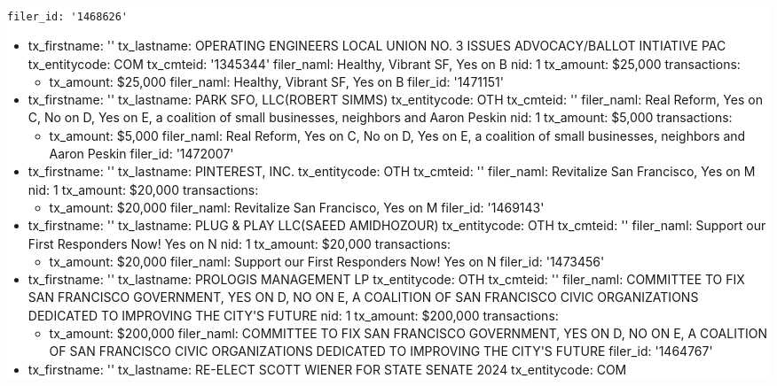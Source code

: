     filer_id: '1468626'
- tx_firstname: ''
  tx_lastname: OPERATING ENGINEERS LOCAL UNION NO. 3 ISSUES ADVOCACY/BALLOT INTIATIVE
    PAC
  tx_entitycode: COM
  tx_cmteid: '1345344'
  filer_naml: Healthy, Vibrant SF, Yes on B
  nid: 1
  tx_amount: $25,000
  transactions:
  - tx_amount: $25,000
    filer_naml: Healthy, Vibrant SF, Yes on B
    filer_id: '1471151'
- tx_firstname: ''
  tx_lastname: PARK SFO, LLC(ROBERT SIMMS)
  tx_entitycode: OTH
  tx_cmteid: ''
  filer_naml: Real Reform, Yes on C, No on D, Yes on E, a coalition of small businesses,
    neighbors and Aaron Peskin
  nid: 1
  tx_amount: $5,000
  transactions:
  - tx_amount: $5,000
    filer_naml: Real Reform, Yes on C, No on D, Yes on E, a coalition of small businesses,
      neighbors and Aaron Peskin
    filer_id: '1472007'
- tx_firstname: ''
  tx_lastname: PINTEREST, INC.
  tx_entitycode: OTH
  tx_cmteid: ''
  filer_naml: Revitalize San Francisco, Yes on M
  nid: 1
  tx_amount: $20,000
  transactions:
  - tx_amount: $20,000
    filer_naml: Revitalize San Francisco, Yes on M
    filer_id: '1469143'
- tx_firstname: ''
  tx_lastname: PLUG & PLAY LLC(SAEED AMIDHOZOUR)
  tx_entitycode: OTH
  tx_cmteid: ''
  filer_naml: Support our First Responders Now! Yes on N
  nid: 1
  tx_amount: $20,000
  transactions:
  - tx_amount: $20,000
    filer_naml: Support our First Responders Now! Yes on N
    filer_id: '1473456'
- tx_firstname: ''
  tx_lastname: PROLOGIS MANAGEMENT LP
  tx_entitycode: OTH
  tx_cmteid: ''
  filer_naml: COMMITTEE TO FIX SAN FRANCISCO GOVERNMENT, YES ON D, NO ON E, A COALITION
    OF SAN FRANCISCO CIVIC ORGANIZATIONS DEDICATED TO IMPROVING THE CITY'S FUTURE
  nid: 1
  tx_amount: $200,000
  transactions:
  - tx_amount: $200,000
    filer_naml: COMMITTEE TO FIX SAN FRANCISCO GOVERNMENT, YES ON D, NO ON E, A COALITION
      OF SAN FRANCISCO CIVIC ORGANIZATIONS DEDICATED TO IMPROVING THE CITY'S FUTURE
    filer_id: '1464767'
- tx_firstname: ''
  tx_lastname: RE-ELECT SCOTT WIENER FOR STATE SENATE 2024
  tx_entitycode: COM
